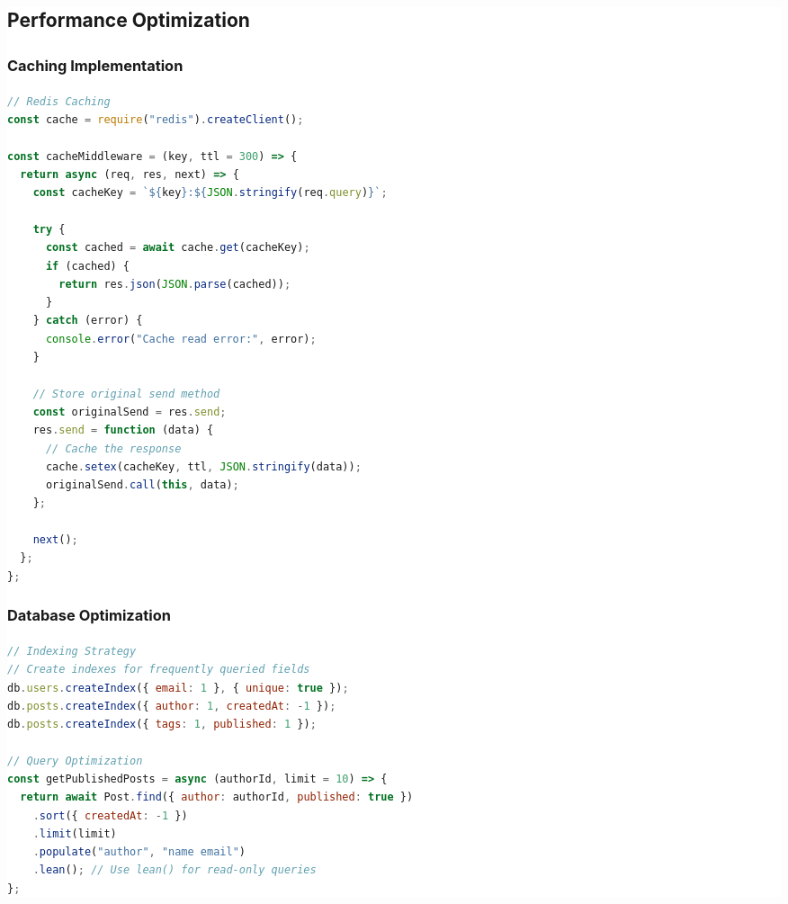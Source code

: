 ## Performance Optimization

### **Caching Implementation**

```javascript
// Redis Caching
const cache = require("redis").createClient();

const cacheMiddleware = (key, ttl = 300) => {
  return async (req, res, next) => {
    const cacheKey = `${key}:${JSON.stringify(req.query)}`;

    try {
      const cached = await cache.get(cacheKey);
      if (cached) {
        return res.json(JSON.parse(cached));
      }
    } catch (error) {
      console.error("Cache read error:", error);
    }

    // Store original send method
    const originalSend = res.send;
    res.send = function (data) {
      // Cache the response
      cache.setex(cacheKey, ttl, JSON.stringify(data));
      originalSend.call(this, data);
    };

    next();
  };
};
```

### **Database Optimization**

```javascript
// Indexing Strategy
// Create indexes for frequently queried fields
db.users.createIndex({ email: 1 }, { unique: true });
db.posts.createIndex({ author: 1, createdAt: -1 });
db.posts.createIndex({ tags: 1, published: 1 });

// Query Optimization
const getPublishedPosts = async (authorId, limit = 10) => {
  return await Post.find({ author: authorId, published: true })
    .sort({ createdAt: -1 })
    .limit(limit)
    .populate("author", "name email")
    .lean(); // Use lean() for read-only queries
};
```
